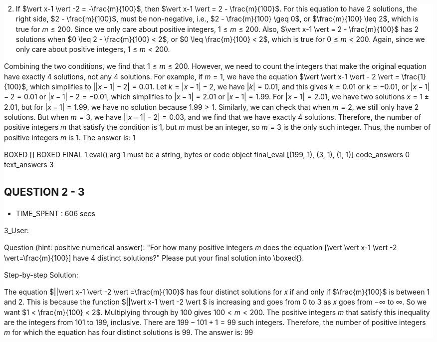 2. If $\vert x-1 \vert -2 = -\frac{m}{100}$, then $\vert x-1 \vert = 2 - \frac{m}{100}$.
For this equation to have 2 solutions, the right side, $2 - \frac{m}{100}$, must be non-negative, i.e., $2 - \frac{m}{100} \geq 0$, or $\frac{m}{100} \leq 2$, which is true for $m \leq 200$.
Since we only care about positive integers, $1 \leq m \leq 200$.
Also, $\vert x-1 \vert = 2 - \frac{m}{100}$ has 2 solutions when $0 \leq 2 - \frac{m}{100} < 2$, or $0 \leq \frac{m}{100} < 2$, which is true for $0 \leq m < 200$.
Again, since we only care about positive integers, $1 \leq m < 200$.

Combining the two conditions, we find that $1 \leq m \leq 200$.
However, we need to count the integers that make the original equation have exactly 4 solutions, not any 4 solutions.
For example, if $m = 1$, we have the equation $\vert \vert x-1 \vert - 2 \vert = \frac{1}{100}$, which simplifies to $\vert \vert x-1 \vert - 2 \vert = 0.01$.
Let $k = \vert x-1 \vert - 2$, we have $\vert k \vert = 0.01$, and this gives $k = 0.01$ or $k = -0.01$, or $\vert x-1 \vert - 2 = 0.01$ or $\vert x-1 \vert - 2 = -0.01$,
which simplifies to $\vert x-1 \vert = 2.01$ or $\vert x-1 \vert = 1.99$.
For $\vert x-1 \vert = 2.01$, we have two solutions $x = 1 \pm 2.01$, but for $\vert x-1 \vert = 1.99$, we have no solution because $1.99 > 1$.
Similarly, we can check that when $m = 2$, we still only have 2 solutions.
But when $m = 3$, we have $\vert \vert x-1 \vert - 2 \vert = 0.03$, and we find that we have exactly 4 solutions.
Therefore, the number of positive integers $m$ that satisfy the condition is 1, but $m$ must be an integer, so $m=3$ is the only such integer.
Thus, the number of positive integers $m$ is 1. The answer is: 1

BOXED []
BOXED FINAL 1
eval() arg 1 must be a string, bytes or code object final_eval
[(199, 1), (3, 1), (1, 1)]
code_answers 0 text_answers 3



## QUESTION 2 - 3 
- TIME_SPENT : 606 secs

3_User:

Question (hint: positive numerical answer):
"For how many positive integers $m$ does the equation \[\vert \vert x-1 \vert -2 \vert=\frac{m}{100}\] have $4$ distinct solutions?"
Please put your final solution into \boxed{}.

Step-by-step Solution:


The equation $||\vert x-1 \vert -2 \vert =\frac{m}{100}$ has four distinct solutions for $x$ if and only if $\frac{m}{100}$ is between $1$ and $2$.
This is because the function $||\vert x-1 \vert -2 \vert $ is increasing and goes from $0$ to $3$ as $x$ goes from $-\infty$ to $\infty$.
So we want $1 < \frac{m}{100} < 2$.
Multiplying through by $100$ gives $100 < m < 200$.
The positive integers $m$ that satisfy this inequality are the integers from $101$ to $199$, inclusive.
There are $199 - 101 + 1 = 99$ such integers.
Therefore, the number of positive integers $m$ for which the equation has four distinct solutions is $99$.
The answer is: 99
